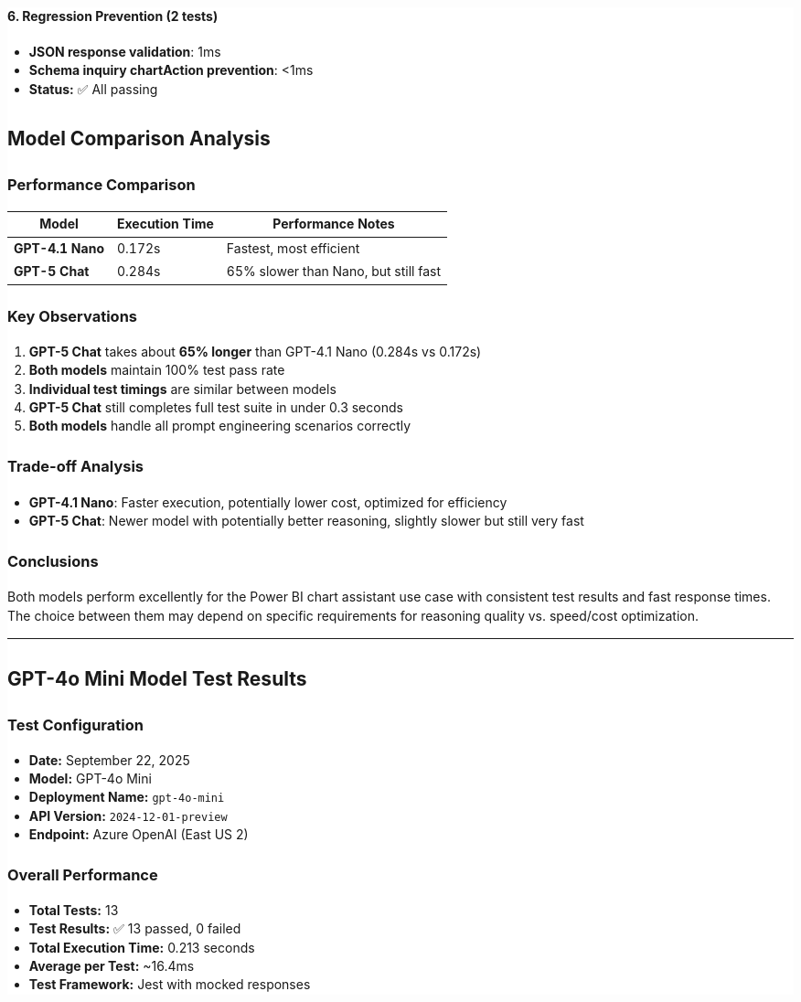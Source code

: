 #### 6. Regression Prevention (2 tests)
- **JSON response validation**: 1ms
- **Schema inquiry chartAction prevention**: <1ms
- **Status:** ✅ All passing

## Model Comparison Analysis

### Performance Comparison
| Model | Execution Time | Performance Notes |
|-------|---------------|-------------------|
| **GPT-4.1 Nano** | 0.172s | Fastest, most efficient |
| **GPT-5 Chat** | 0.284s | 65% slower than Nano, but still fast |

### Key Observations
1. **GPT-5 Chat** takes about **65% longer** than GPT-4.1 Nano (0.284s vs 0.172s)
2. **Both models** maintain 100% test pass rate
3. **Individual test timings** are similar between models
4. **GPT-5 Chat** still completes full test suite in under 0.3 seconds
5. **Both models** handle all prompt engineering scenarios correctly

### Trade-off Analysis
- **GPT-4.1 Nano**: Faster execution, potentially lower cost, optimized for efficiency
- **GPT-5 Chat**: Newer model with potentially better reasoning, slightly slower but still very fast

### Conclusions
Both models perform excellently for the Power BI chart assistant use case with consistent test results and fast response times. The choice between them may depend on specific requirements for reasoning quality vs. speed/cost optimization.

---

## GPT-4o Mini Model Test Results

### Test Configuration
- **Date:** September 22, 2025
- **Model:** GPT-4o Mini
- **Deployment Name:** `gpt-4o-mini`
- **API Version:** `2024-12-01-preview`
- **Endpoint:** Azure OpenAI (East US 2)

### Overall Performance
- **Total Tests:** 13
- **Test Results:** ✅ 13 passed, 0 failed
- **Total Execution Time:** 0.213 seconds
- **Average per Test:** ~16.4ms
- **Test Framework:** Jest with mocked responses
